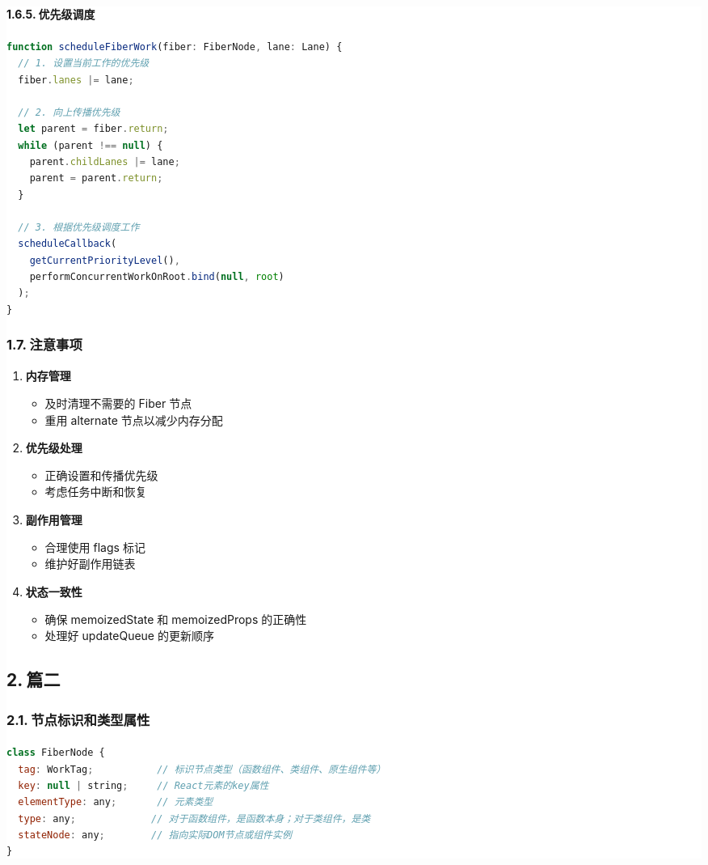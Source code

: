 #### 1.6.5. 优先级调度

```javascript
function scheduleFiberWork(fiber: FiberNode, lane: Lane) {
  // 1. 设置当前工作的优先级
  fiber.lanes |= lane;
  
  // 2. 向上传播优先级
  let parent = fiber.return;
  while (parent !== null) {
    parent.childLanes |= lane;
    parent = parent.return;
  }
  
  // 3. 根据优先级调度工作
  scheduleCallback(
    getCurrentPriorityLevel(),
    performConcurrentWorkOnRoot.bind(null, root)
  );
}
```

### 1.7. 注意事项

1. **内存管理**
   - 及时清理不需要的 Fiber 节点
   - 重用 alternate 节点以减少内存分配

2. **优先级处理**
   - 正确设置和传播优先级
   - 考虑任务中断和恢复

3. **副作用管理**
   - 合理使用 flags 标记
   - 维护好副作用链表

4. **状态一致性**
   - 确保 memoizedState 和 memoizedProps 的正确性
   - 处理好 updateQueue 的更新顺序

## 2. 篇二

### 2.1. 节点标识和类型属性

```javascript
class FiberNode {
  tag: WorkTag;           // 标识节点类型（函数组件、类组件、原生组件等）
  key: null | string;     // React元素的key属性
  elementType: any;       // 元素类型
  type: any;             // 对于函数组件，是函数本身；对于类组件，是类
  stateNode: any;        // 指向实际DOM节点或组件实例
}
```
